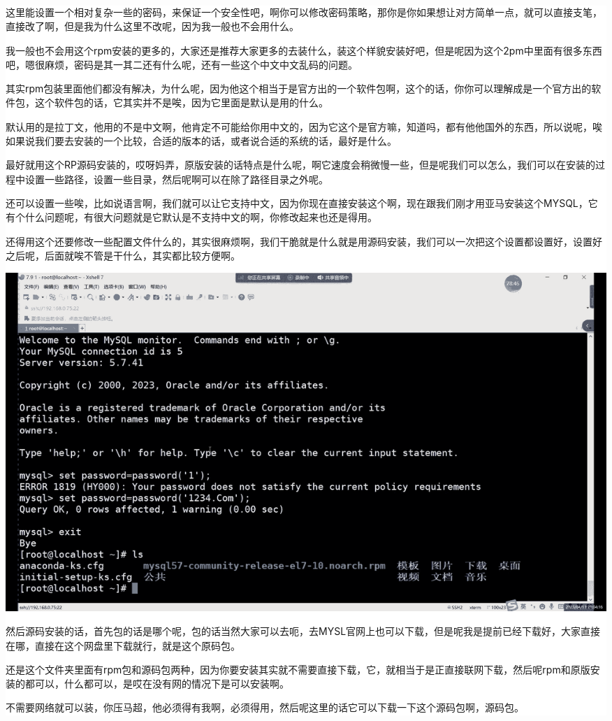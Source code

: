 这里能设置一个相对复杂一些的密码，来保证一个安全性吧，啊你可以修改密码策略，那你是你如果想让对方简单一点，就可以直接支笔，直接改了啊，但是我为什么这里不改呢，因为我一般也不会用什么。

我一般也不会用这个rpm安装的更多的，大家还是推荐大家更多的去装什么，装这个样貌安装好吧，但是呢因为这个2pm中里面有很多东西吧，嗯很麻烦，密码是其一其二还有什么呢，还有一些这个中文中文乱码的问题。

其实rpm包装里面他们都没有解决，为什么呢，因为他这个相当于是官方出的一个软件包啊，这个的话，你你可以理解成是一个官方出的软件包，这个软件包的话，它其实并不是唉，因为它里面是默认是用的什么。

默认用的是拉丁文，他用的不是中文啊，他肯定不可能给你用中文的，因为它这个是官方嘛，知道吗，都有他他国外的东西，所以说呢，唉如果说我们要去安装的一个比较，合适的版本的话，或者说合适的系统的话，最好是什么。

最好就用这个RP源码安装的，哎呀妈弄，原版安装的话特点是什么呢，啊它速度会稍微慢一些，但是呢我们可以怎么，我们可以在安装的过程中设置一些路径，设置一些目录，然后呢啊可以在除了路径目录之外呢。

还可以设置一些唉，比如说语言啊，我们就可以让它支持中文，因为你现在直接安装这个啊，现在跟我们刚才用亚马安装这个MYSQL，它有个什么问题呢，有很大问题就是它默认是不支持中文的啊，你修改起来也还是得用。

还得用这个还要修改一些配置文件什么的，其实很麻烦啊，我们干脆就是什么就是用源码安装，我们可以一次把这个设置都设置好，设置好之后呢，后面就唉不管是干什么，其实都比较方便啊。



![](img/62417b8039286ae1409167cd6d9f4ad2_89.png)

然后源码安装的话，首先包的话是哪个呢，包的话当然大家可以去呃，去MYSL官网上也可以下载，但是呢我是提前已经下载好，大家直接在哪，直接在这个网盘里下载就行，就是这个原码包。

还是这个文件夹里面有rpm包和源码包两种，因为你要安装其实就不需要直接下载，它，就相当于是正直接联网下载，然后呢rpm和原版安装的都可以，什么都可以，是哎在没有网的情况下是可以安装啊。

不需要网络就可以装，你压马超，他必须得有我啊，必须得用，然后呢这里的话它可以下载一下这个源码包啊，源码包。


